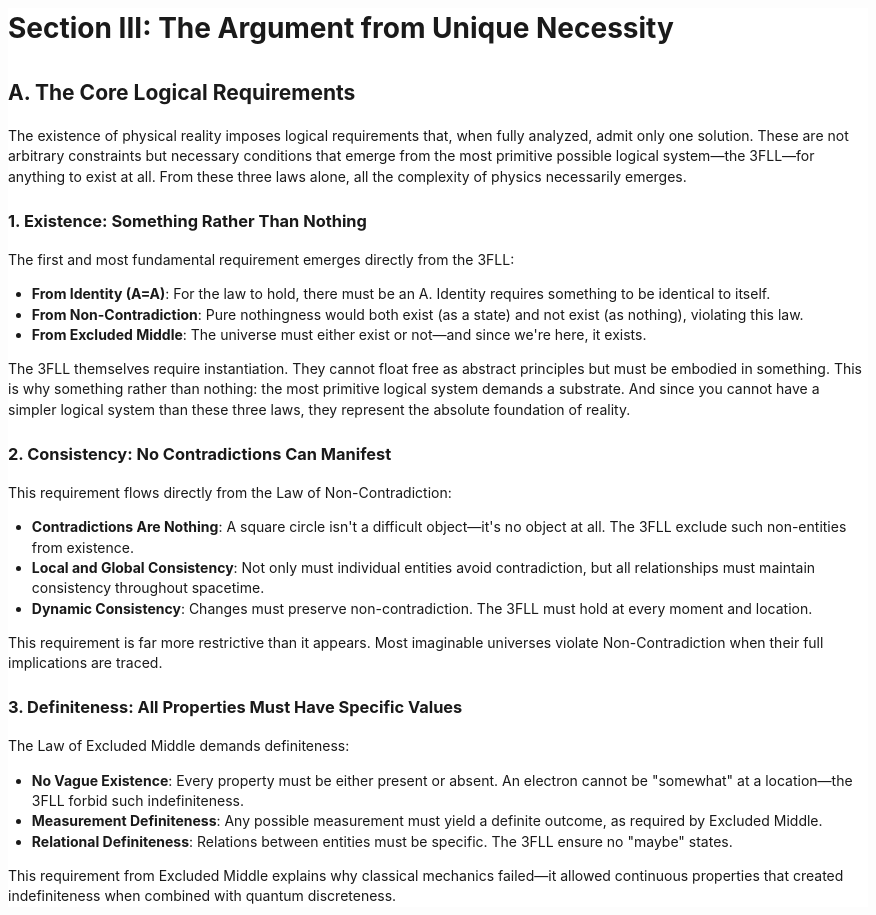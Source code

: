 # Section III: The Argument from Unique Necessity

## A. The Core Logical Requirements

The existence of physical reality imposes logical requirements that, when fully analyzed, admit only one solution. These are not arbitrary constraints but necessary conditions that emerge from the most primitive possible logical system—the 3FLL—for anything to exist at all. From these three laws alone, all the complexity of physics necessarily emerges.

### 1. Existence: Something Rather Than Nothing

The first and most fundamental requirement emerges directly from the 3FLL:

- **From Identity (A=A)**: For the law to hold, there must be an A. Identity requires something to be identical to itself.
- **From Non-Contradiction**: Pure nothingness would both exist (as a state) and not exist (as nothing), violating this law.
- **From Excluded Middle**: The universe must either exist or not—and since we're here, it exists.

The 3FLL themselves require instantiation. They cannot float free as abstract principles but must be embodied in something. This is why something rather than nothing: the most primitive logical system demands a substrate. And since you cannot have a simpler logical system than these three laws, they represent the absolute foundation of reality.

### 2. Consistency: No Contradictions Can Manifest

This requirement flows directly from the Law of Non-Contradiction:

- **Contradictions Are Nothing**: A square circle isn't a difficult object—it's no object at all. The 3FLL exclude such non-entities from existence.
- **Local and Global Consistency**: Not only must individual entities avoid contradiction, but all relationships must maintain consistency throughout spacetime.
- **Dynamic Consistency**: Changes must preserve non-contradiction. The 3FLL must hold at every moment and location.

This requirement is far more restrictive than it appears. Most imaginable universes violate Non-Contradiction when their full implications are traced.

### 3. Definiteness: All Properties Must Have Specific Values

The Law of Excluded Middle demands definiteness:

- **No Vague Existence**: Every property must be either present or absent. An electron cannot be "somewhat" at a location—the 3FLL forbid such indefiniteness.
- **Measurement Definiteness**: Any possible measurement must yield a definite outcome, as required by Excluded Middle.
- **Relational Definiteness**: Relations between entities must be specific. The 3FLL ensure no "maybe" states.

This requirement from Excluded Middle explains why classical mechanics failed—it allowed continuous properties that created indefiniteness when combined with quantum discreteness.
